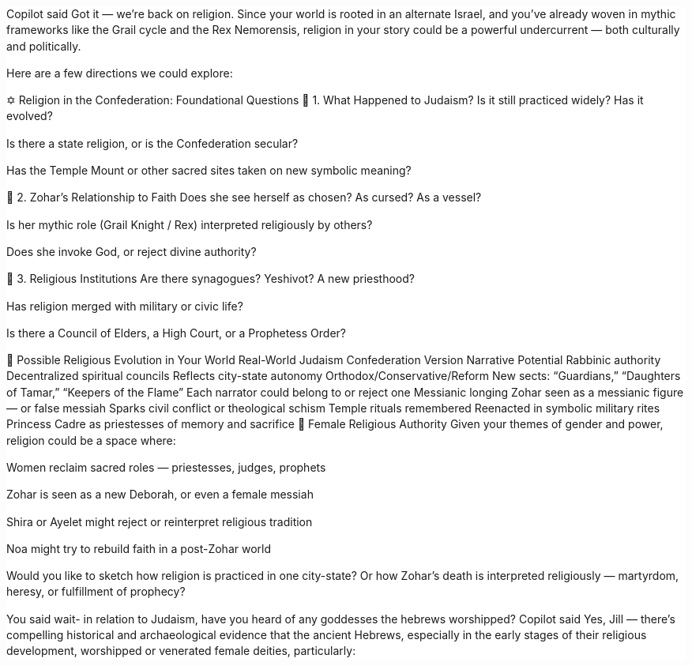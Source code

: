 Copilot said
Got it — we’re back on religion. Since your world is rooted in an alternate Israel, and you’ve already woven in mythic frameworks like the Grail cycle and the Rex Nemorensis, religion in your story could be a powerful undercurrent — both culturally and politically.

Here are a few directions we could explore:

✡️ Religion in the Confederation: Foundational Questions
🔹 1. What Happened to Judaism?
Is it still practiced widely? Has it evolved?

Is there a state religion, or is the Confederation secular?

Has the Temple Mount or other sacred sites taken on new symbolic meaning?

🔹 2. Zohar’s Relationship to Faith
Does she see herself as chosen? As cursed? As a vessel?

Is her mythic role (Grail Knight / Rex) interpreted religiously by others?

Does she invoke God, or reject divine authority?

🔹 3. Religious Institutions
Are there synagogues? Yeshivot? A new priesthood?

Has religion merged with military or civic life?

Is there a Council of Elders, a High Court, or a Prophetess Order?

🕍 Possible Religious Evolution in Your World
Real-World Judaism	Confederation Version	Narrative Potential
Rabbinic authority	Decentralized spiritual councils	Reflects city-state autonomy
Orthodox/Conservative/Reform	New sects: “Guardians,” “Daughters of Tamar,” “Keepers of the Flame”	Each narrator could belong to or reject one
Messianic longing	Zohar seen as a messianic figure — or false messiah	Sparks civil conflict or theological schism
Temple rituals remembered	Reenacted in symbolic military rites	Princess Cadre as priestesses of memory and sacrifice
🧕 Female Religious Authority
Given your themes of gender and power, religion could be a space where:

Women reclaim sacred roles — priestesses, judges, prophets

Zohar is seen as a new Deborah, or even a female messiah

Shira or Ayelet might reject or reinterpret religious tradition

Noa might try to rebuild faith in a post-Zohar world

Would you like to sketch how religion is practiced in one city-state? Or how Zohar’s death is interpreted religiously — martyrdom, heresy, or fulfillment of prophecy?





You said
wait- in relation to Judaism, have you heard of any goddesses the hebrews worshipped?
Copilot said
Yes, Jill — there’s compelling historical and archaeological evidence that the ancient Hebrews, especially in the early stages of their religious development, worshipped or venerated female deities, particularly:
